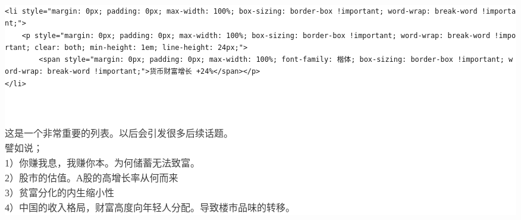 	<li style="margin: 0px; padding: 0px; max-width: 100%; box-sizing: border-box !important; word-wrap: break-word !important;">
		<p style="margin: 0px; padding: 0px; max-width: 100%; box-sizing: border-box !important; word-wrap: break-word !important; clear: both; min-height: 1em; line-height: 24px;">
			<span style="margin: 0px; padding: 0px; max-width: 100%; font-family: 楷体; box-sizing: border-box !important; word-wrap: break-word !important;">货币财富增长 +24%</span></p>
	</li>
</ul>
<p style="margin: 0px; padding: 0px; max-width: 100%; clear: both; min-height: 1em; color: rgb(62, 62, 62); font-family: 'Helvetica Neue', Helvetica, 'Hiragino Sans GB', 'Microsoft YaHei', Arial, sans-serif; font-size: 16px; line-height: 24px; box-sizing: border-box !important; word-wrap: break-word !important;">
	&nbsp;</p>
<p style="margin: 0px; padding: 0px; max-width: 100%; clear: both; min-height: 1em; color: rgb(62, 62, 62); font-family: 'Helvetica Neue', Helvetica, 'Hiragino Sans GB', 'Microsoft YaHei', Arial, sans-serif; font-size: 16px; line-height: 24px; box-sizing: border-box !important; word-wrap: break-word !important;">
	&nbsp;</p>
<p style="margin: 0px; padding: 0px; max-width: 100%; clear: both; min-height: 1em; color: rgb(62, 62, 62); font-family: 'Helvetica Neue', Helvetica, 'Hiragino Sans GB', 'Microsoft YaHei', Arial, sans-serif; font-size: 16px; line-height: 24px; box-sizing: border-box !important; word-wrap: break-word !important;">
	<span style="margin: 0px; padding: 0px; max-width: 100%; font-family: 楷体; box-sizing: border-box !important; word-wrap: break-word !important;">这是一个非常重要的列表。以后会引发很多后续话题。</span></p>
<p style="margin: 0px; padding: 0px; max-width: 100%; clear: both; min-height: 1em; color: rgb(62, 62, 62); font-family: 'Helvetica Neue', Helvetica, 'Hiragino Sans GB', 'Microsoft YaHei', Arial, sans-serif; font-size: 16px; line-height: 24px; box-sizing: border-box !important; word-wrap: break-word !important;">
	<span style="margin: 0px; padding: 0px; max-width: 100%; font-family: 楷体; box-sizing: border-box !important; word-wrap: break-word !important;">譬如说；</span></p>
<p style="margin: 0px; padding: 0px; max-width: 100%; clear: both; min-height: 1em; color: rgb(62, 62, 62); font-family: 'Helvetica Neue', Helvetica, 'Hiragino Sans GB', 'Microsoft YaHei', Arial, sans-serif; font-size: 16px; line-height: 24px; box-sizing: border-box !important; word-wrap: break-word !important;">
	<span style="margin: 0px; padding: 0px; max-width: 100%; font-family: 楷体; box-sizing: border-box !important; word-wrap: break-word !important;">1）</span><span style="margin: 0px; padding: 0px; max-width: 100%; font-family: 楷体; box-sizing: border-box !important; word-wrap: break-word !important;">你赚我息，我赚你本。为何储蓄无法致富。</span></p>
<p style="margin: 0px; padding: 0px; max-width: 100%; clear: both; min-height: 1em; color: rgb(62, 62, 62); font-family: 'Helvetica Neue', Helvetica, 'Hiragino Sans GB', 'Microsoft YaHei', Arial, sans-serif; font-size: 16px; line-height: 24px; box-sizing: border-box !important; word-wrap: break-word !important;">
	<span style="margin: 0px; padding: 0px; max-width: 100%; font-family: 楷体; box-sizing: border-box !important; word-wrap: break-word !important;">2）</span><span style="margin: 0px; padding: 0px; max-width: 100%; font-family: 楷体; box-sizing: border-box !important; word-wrap: break-word !important;">股市的估值。A股的高增长率从何而来</span></p>
<p style="margin: 0px; padding: 0px; max-width: 100%; clear: both; min-height: 1em; color: rgb(62, 62, 62); font-family: 'Helvetica Neue', Helvetica, 'Hiragino Sans GB', 'Microsoft YaHei', Arial, sans-serif; font-size: 16px; line-height: 24px; box-sizing: border-box !important; word-wrap: break-word !important;">
	<span style="margin: 0px; padding: 0px; max-width: 100%; font-family: 楷体; box-sizing: border-box !important; word-wrap: break-word !important;">3）</span><span style="margin: 0px; padding: 0px; max-width: 100%; font-family: 楷体; box-sizing: border-box !important; word-wrap: break-word !important;">贫富分化的内生缩小性</span></p>
<p style="margin: 0px; padding: 0px; max-width: 100%; clear: both; min-height: 1em; color: rgb(62, 62, 62); font-family: 'Helvetica Neue', Helvetica, 'Hiragino Sans GB', 'Microsoft YaHei', Arial, sans-serif; font-size: 16px; line-height: 24px; box-sizing: border-box !important; word-wrap: break-word !important;">
	<span style="margin: 0px; padding: 0px; max-width: 100%; font-family: 楷体; box-sizing: border-box !important; word-wrap: break-word !important;">4）</span><span style="margin: 0px; padding: 0px; max-width: 100%; font-family: 楷体; box-sizing: border-box !important; word-wrap: break-word !important;">中国的收入格局，财富高度向年轻人分配。导致楼市品味的转移。</span></p>
